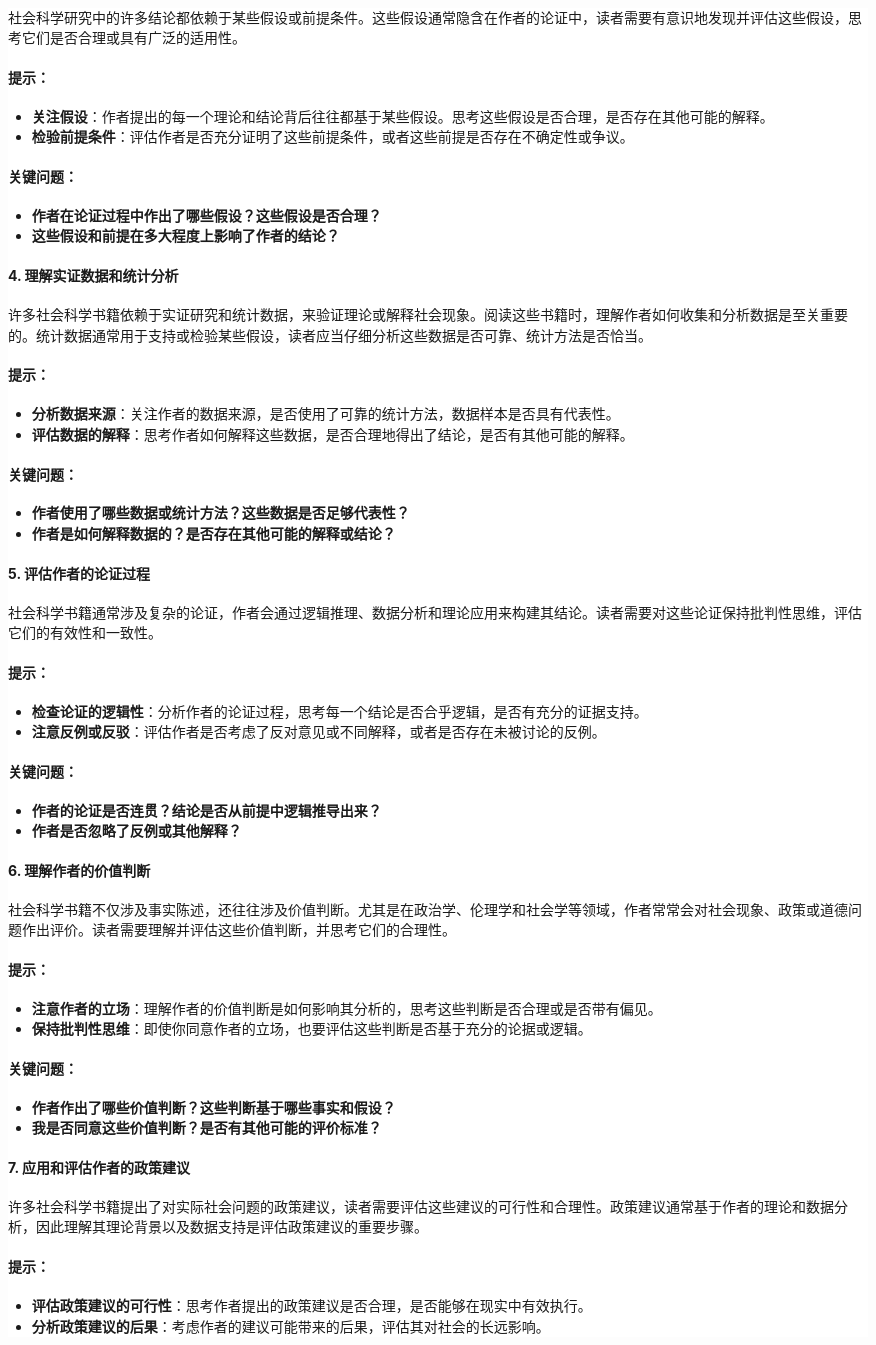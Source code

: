 社会科学研究中的许多结论都依赖于某些假设或前提条件。这些假设通常隐含在作者的论证中，读者需要有意识地发现并评估这些假设，思考它们是否合理或具有广泛的适用性。

#### 提示：
- **关注假设**：作者提出的每一个理论和结论背后往往都基于某些假设。思考这些假设是否合理，是否存在其他可能的解释。
- **检验前提条件**：评估作者是否充分证明了这些前提条件，或者这些前提是否存在不确定性或争议。

#### 关键问题：
- **作者在论证过程中作出了哪些假设？这些假设是否合理？**
- **这些假设和前提在多大程度上影响了作者的结论？**

#### 4. **理解实证数据和统计分析**

许多社会科学书籍依赖于实证研究和统计数据，来验证理论或解释社会现象。阅读这些书籍时，理解作者如何收集和分析数据是至关重要的。统计数据通常用于支持或检验某些假设，读者应当仔细分析这些数据是否可靠、统计方法是否恰当。

#### 提示：
- **分析数据来源**：关注作者的数据来源，是否使用了可靠的统计方法，数据样本是否具有代表性。
- **评估数据的解释**：思考作者如何解释这些数据，是否合理地得出了结论，是否有其他可能的解释。

#### 关键问题：
- **作者使用了哪些数据或统计方法？这些数据是否足够代表性？**
- **作者是如何解释数据的？是否存在其他可能的解释或结论？**

#### 5. **评估作者的论证过程**

社会科学书籍通常涉及复杂的论证，作者会通过逻辑推理、数据分析和理论应用来构建其结论。读者需要对这些论证保持批判性思维，评估它们的有效性和一致性。

#### 提示：
- **检查论证的逻辑性**：分析作者的论证过程，思考每一个结论是否合乎逻辑，是否有充分的证据支持。
- **注意反例或反驳**：评估作者是否考虑了反对意见或不同解释，或者是否存在未被讨论的反例。

#### 关键问题：
- **作者的论证是否连贯？结论是否从前提中逻辑推导出来？**
- **作者是否忽略了反例或其他解释？**

#### 6. **理解作者的价值判断**

社会科学书籍不仅涉及事实陈述，还往往涉及价值判断。尤其是在政治学、伦理学和社会学等领域，作者常常会对社会现象、政策或道德问题作出评价。读者需要理解并评估这些价值判断，并思考它们的合理性。

#### 提示：
- **注意作者的立场**：理解作者的价值判断是如何影响其分析的，思考这些判断是否合理或是否带有偏见。
- **保持批判性思维**：即使你同意作者的立场，也要评估这些判断是否基于充分的论据或逻辑。

#### 关键问题：
- **作者作出了哪些价值判断？这些判断基于哪些事实和假设？**
- **我是否同意这些价值判断？是否有其他可能的评价标准？**

#### 7. **应用和评估作者的政策建议**

许多社会科学书籍提出了对实际社会问题的政策建议，读者需要评估这些建议的可行性和合理性。政策建议通常基于作者的理论和数据分析，因此理解其理论背景以及数据支持是评估政策建议的重要步骤。

#### 提示：
- **评估政策建议的可行性**：思考作者提出的政策建议是否合理，是否能够在现实中有效执行。
- **分析政策建议的后果**：考虑作者的建议可能带来的后果，评估其对社会的长远影响。
